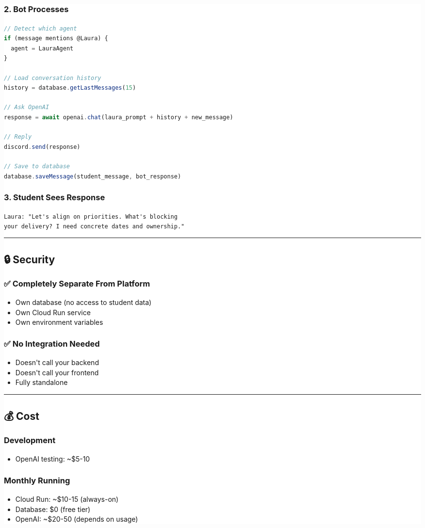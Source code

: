 ### 2. Bot Processes
```typescript
// Detect which agent
if (message mentions @Laura) {
  agent = LauraAgent
}

// Load conversation history
history = database.getLastMessages(15)

// Ask OpenAI
response = await openai.chat(laura_prompt + history + new_message)

// Reply
discord.send(response)

// Save to database
database.saveMessage(student_message, bot_response)
```

### 3. Student Sees Response
```
Laura: "Let's align on priorities. What's blocking 
your delivery? I need concrete dates and ownership."
```

---

## 🔒 Security

### ✅ Completely Separate From Platform
- Own database (no access to student data)
- Own Cloud Run service
- Own environment variables

### ✅ No Integration Needed
- Doesn't call your backend
- Doesn't call your frontend
- Fully standalone

---

## 💰 Cost

### Development
- OpenAI testing: ~$5-10

### Monthly Running
- Cloud Run: ~$10-15 (always-on)
- Database: $0 (free tier)
- OpenAI: ~$20-50 (depends on usage)
